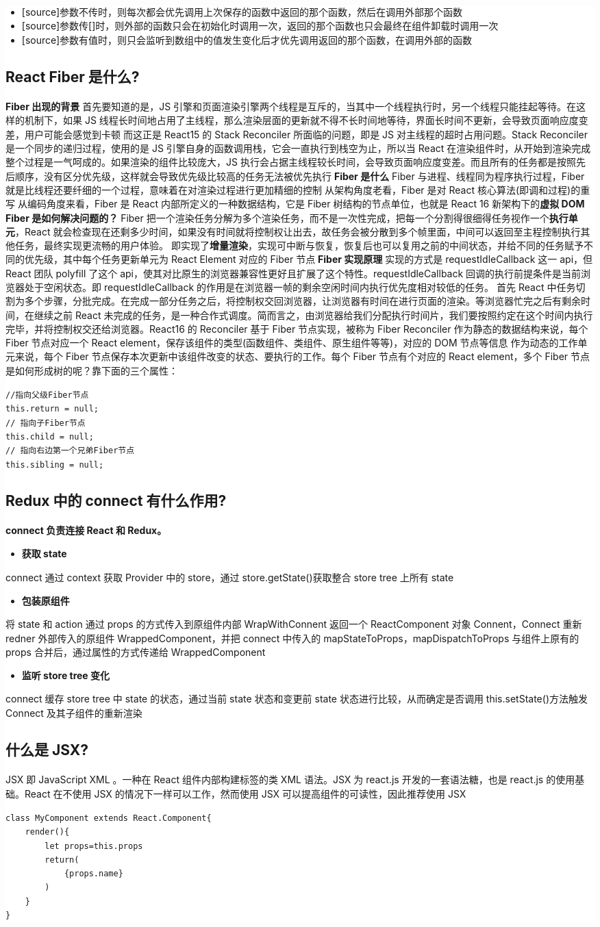 - [source]参数不传时，则每次都会优先调用上次保存的函数中返回的那个函数，然后在调用外部那个函数
- [source]参数传[]时，则外部的函数只会在初始化时调用一次，返回的那个函数也只会最终在组件卸载时调用一次
- [source]参数有值时，则只会监听到数组中的值发生变化后才优先调用返回的那个函数，在调用外部的函数
## React Fiber 是什么?
**Fiber 出现的背景**
首先要知道的是，JS 引擎和页面渲染引擎两个线程是互斥的，当其中一个线程执行时，另一个线程只能挂起等待。在这样的机制下，如果 JS 线程长时间地占用了主线程，那么渲染层面的更新就不得不长时间地等待，界面长时间不更新，会导致页面响应度变差，用户可能会感觉到卡顿
而这正是 React15 的 Stack Reconciler 所面临的问题，即是 JS 对主线程的超时占用问题。Stack Reconciler 是一个同步的递归过程，使用的是 JS 引擎自身的函数调用栈，它会一直执行到栈空为止，所以当 React 在渲染组件时，从开始到渲染完成整个过程是一气呵成的。如果渲染的组件比较庞大，JS 执行会占据主线程较长时间，会导致页面响应度变差。而且所有的任务都是按照先后顺序，没有区分优先级，这样就会导致优先级比较高的任务无法被优先执行
**Fiber 是什么**
Fiber 与进程、线程同为程序执行过程，Fiber 就是比线程还要纤细的一个过程，意味着在对渲染过程进行更加精细的控制
从架构角度老看，Fiber 是对 React 核心算法(即调和过程)的重写
从编码角度来看，Fiber 是 React 内部所定义的一种数据结构，它是 Fiber 树结构的节点单位，也就是 React 16 新架构下的**虚拟 DOM**
**Fiber 是如何解决问题的？**
Fiber 把一个渲染任务分解为多个渲染任务，而不是一次性完成，把每一个分割得很细得任务视作一个**执行单元**，React 就会检查现在还剩多少时间，如果没有时间就将控制权让出去，故任务会被分散到多个帧里面，中间可以返回至主程控制执行其他任务，最终实现更流畅的用户体验。
即实现了**增量渲染**，实现可中断与恢复，恢复后也可以复用之前的中间状态，并给不同的任务赋予不同的优先级，其中每个任务更新单元为 React Element 对应的 Fiber 节点
**Fiber 实现原理**
实现的方式是 requestIdleCallback 这一 api，但 React 团队 polyfill 了这个 api，使其对比原生的浏览器兼容性更好且扩展了这个特性。requestIdleCallback 回调的执行前提条件是当前浏览器处于空闲状态。即 requestIdleCallback 的作用是在浏览器一帧的剩余空闲时间内执行优先度相对较低的任务。
首先 React 中任务切割为多个步骤，分批完成。在完成一部分任务之后，将控制权交回浏览器，让浏览器有时间在进行页面的渲染。等浏览器忙完之后有剩余时间，在继续之前 React 未完成的任务，是一种合作式调度。简而言之，由浏览器给我们分配执行时间片，我们要按照约定在这个时间内执行完毕，并将控制权交还给浏览器。React16 的 Reconciler 基于 Fiber 节点实现，被称为 Fiber Reconciler
作为静态的数据结构来说，每个 Fiber 节点对应一个 React element，保存该组件的类型(函数组件、类组件、原生组件等等)，对应的 DOM 节点等信息
作为动态的工作单元来说，每个 Fiber 节点保存本次更新中该组件改变的状态、要执行的工作。每个 Fiber 节点有个对应的 React element，多个 Fiber 节点是如何形成树的呢？靠下面的三个属性：
```
//指向父级Fiber节点
this.return = null;
// 指向子Fiber节点
this.child = null;
// 指向右边第一个兄弟Fiber节点
this.sibling = null;
```
## Redux 中的 connect 有什么作用?
**connect 负责连接 React 和 Redux。**

- **获取 state**

connect 通过 context 获取 Provider 中的 store，通过 store.getState()获取整合 store tree 上所有 state

- **包装原组件**

将 state 和 action 通过 props 的方式传入到原组件内部 WrapWithConnent 返回一个 ReactComponent 对象 Connent，Connect 重新 redner 外部传入的原组件 WrappedComponent，并把 connect 中传入的 mapStateToProps，mapDispatchToProps 与组件上原有的 props 合并后，通过属性的方式传递给 WrappedComponent

- **监听 store tree 变化**

connect 缓存 store tree 中 state 的状态，通过当前 state 状态和变更前 state 状态进行比较，从而确定是否调用 this.setState()方法触发 Connect 及其子组件的重新渲染
## 什么是 JSX?
JSX 即 JavaScript XML 。一种在 React 组件内部构建标签的类 XML 语法。JSX 为 react.js 开发的一套语法糖，也是 react.js 的使用基础。React 在不使用 JSX 的情况下一样可以工作，然而使用 JSX 可以提高组件的可读性，因此推荐使用 JSX
```
class MyComponent extends React.Component{
    render(){
        let props=this.props
        return(
            {props.name}
        )
    }
}
```